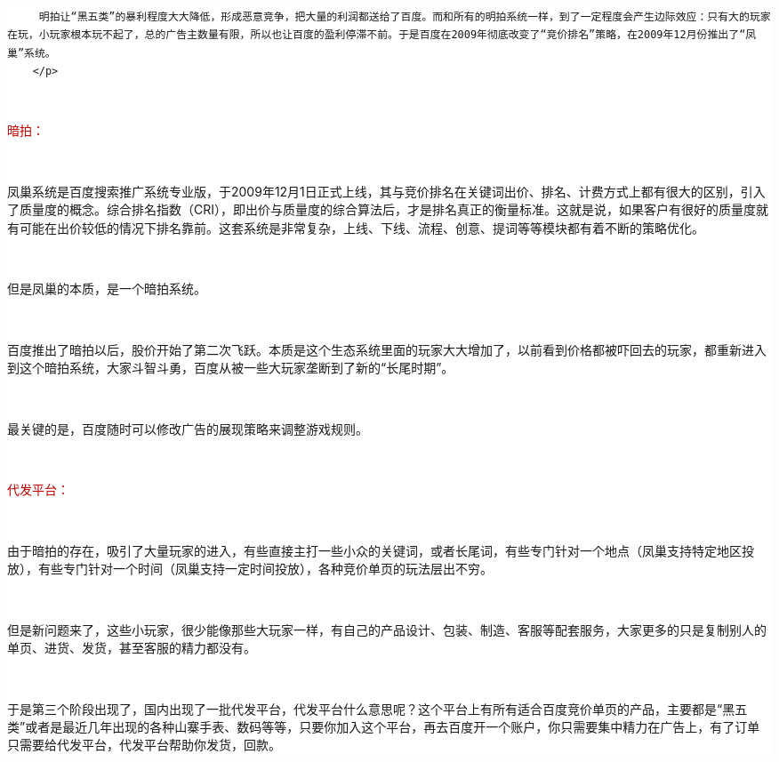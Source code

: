          明拍让“黑五类”的暴利程度大大降低，形成恶意竞争，把大量的利润都送给了百度。而和所有的明拍系统一样，到了一定程度会产生边际效应：只有大的玩家在玩，小玩家根本玩不起了，总的广告主数量有限，所以也让百度的盈利停滞不前。于是百度在2009年彻底改变了“竞价排名”策略，在2009年12月份推出了“凤巢”系统。
        </p>
<p>
<br/>
</p>
<p>
<span style="color: rgb(192, 0, 0);">
          暗拍：
         </span>
</p>
<p>
<br/>
</p>
<p>
         凤巢系统是百度搜索推广系统专业版，于2009年12月1日正式上线，其与竞价排名在关键词出价、排名、计费方式上都有很大的区别，引入了质量度的概念。综合排名指数（CRI），即出价与质量度的综合算法后，才是排名真正的衡量标准。这就是说，如果客户有很好的质量度就有可能在出价较低的情况下排名靠前。这套系统是非常复杂，上线、下线、流程、创意、提词等等模块都有着不断的策略优化。
        </p>
<p>
<br/>
</p>
<p>
         但是凤巢的本质，是一个暗拍系统。
         <br/>
</p>
<p>
<br/>
</p>
<p>
         百度推出了暗拍以后，股价开始了第二次飞跃。本质是这个生态系统里面的玩家大大增加了，以前看到价格都被吓回去的玩家，都重新进入到这个暗拍系统，大家斗智斗勇，百度从被一些大玩家垄断到了新的“长尾时期”。
        </p>
<p>
<br/>
</p>
<p>
         最关键的是，百度随时可以修改广告的展现策略来调整游戏规则。
        </p>
<p>
<br/>
</p>
<p>
<span style="color: rgb(192, 0, 0);">
          代发平台：
         </span>
</p>
<p>
<br/>
</p>
<p>
         由于暗拍的存在，吸引了大量玩家的进入，有些直接主打一些小众的关键词，或者长尾词，有些专门针对一个地点（凤巢支持特定地区投放），有些专门针对一个时间（凤巢支持一定时间投放），各种竞价单页的玩法层出不穷。
        </p>
<p>
<br/>
</p>
<p>
         但是新问题来了，这些小玩家，很少能像那些大玩家一样，有自己的产品设计、包装、制造、客服等配套服务，大家更多的只是复制别人的单页、进货、发货，甚至客服的精力都没有。
        </p>
<p>
<br/>
</p>
<p>
         于是第三个阶段出现了，国内出现了一批代发平台，代发平台什么意思呢？这个平台上有所有适合百度竞价单页的产品，主要都是“黑五类”或者是最近几年出现的各种山寨手表、数码等等，只要你加入这个平台，再去百度开一个账户，你只需要集中精力在广告上，有了订单只需要给代发平台，代发平台帮助你发货，回款。